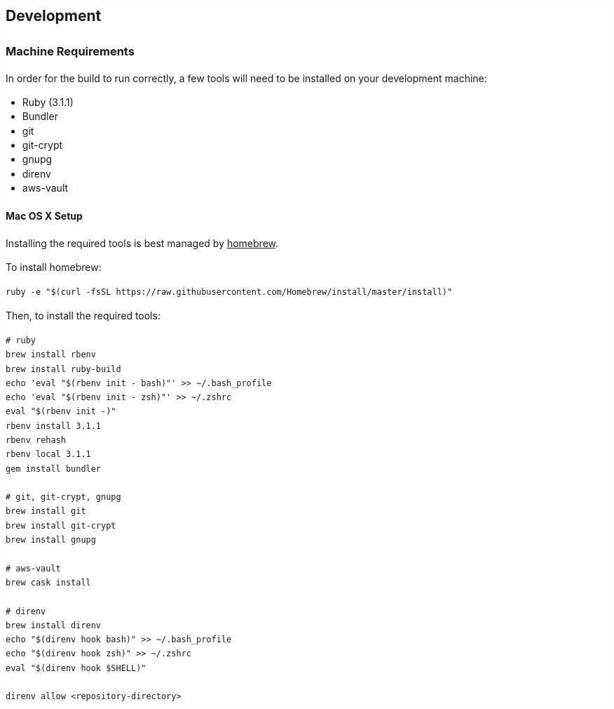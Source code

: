 Development
-----------

### Machine Requirements

In order for the build to run correctly, a few tools will need to be installed
on your development machine:

* Ruby (3.1.1)
* Bundler
* git
* git-crypt
* gnupg
* direnv
* aws-vault

#### Mac OS X Setup

Installing the required tools is best managed by [homebrew](http://brew.sh).

To install homebrew:

```
ruby -e "$(curl -fsSL https://raw.githubusercontent.com/Homebrew/install/master/install)"
```

Then, to install the required tools:

```
# ruby
brew install rbenv
brew install ruby-build
echo 'eval "$(rbenv init - bash)"' >> ~/.bash_profile
echo 'eval "$(rbenv init - zsh)"' >> ~/.zshrc
eval "$(rbenv init -)"
rbenv install 3.1.1
rbenv rehash
rbenv local 3.1.1
gem install bundler

# git, git-crypt, gnupg
brew install git
brew install git-crypt
brew install gnupg

# aws-vault
brew cask install

# direnv
brew install direnv
echo "$(direnv hook bash)" >> ~/.bash_profile
echo "$(direnv hook zsh)" >> ~/.zshrc
eval "$(direnv hook $SHELL)"

direnv allow <repository-directory>
```
